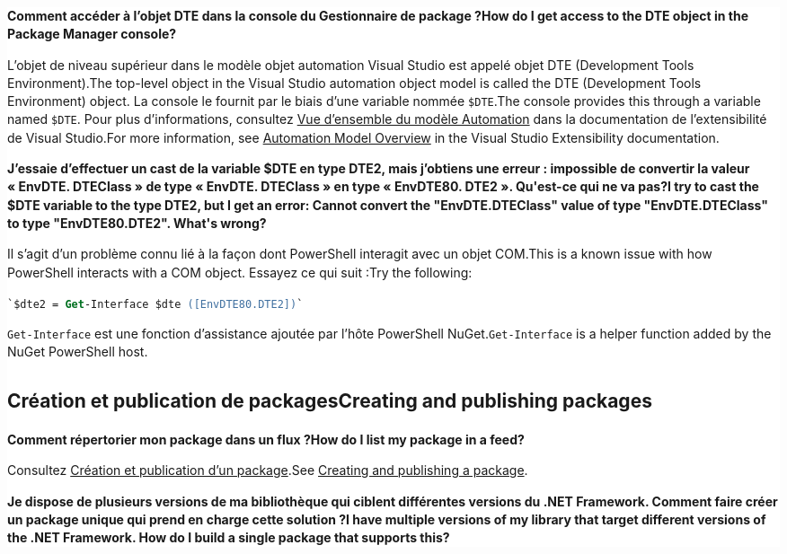<span data-ttu-id="c48d7-151">**Comment accéder à l’objet DTE dans la console du Gestionnaire de package ?**</span><span class="sxs-lookup"><span data-stu-id="c48d7-151">**How do I get access to the DTE object in the Package Manager console?**</span></span>

<span data-ttu-id="c48d7-152">L’objet de niveau supérieur dans le modèle objet automation Visual Studio est appelé objet DTE (Development Tools Environment).</span><span class="sxs-lookup"><span data-stu-id="c48d7-152">The top-level object in the Visual Studio automation object model is called the DTE (Development Tools Environment) object.</span></span> <span data-ttu-id="c48d7-153">La console le fournit par le biais d’une variable nommée `$DTE`.</span><span class="sxs-lookup"><span data-stu-id="c48d7-153">The console provides this through a variable named `$DTE`.</span></span> <span data-ttu-id="c48d7-154">Pour plus d’informations, consultez [Vue d’ensemble du modèle Automation](/visualstudio/extensibility/internals/automation-model-overview) dans la documentation de l’extensibilité de Visual Studio.</span><span class="sxs-lookup"><span data-stu-id="c48d7-154">For more information, see [Automation Model Overview](/visualstudio/extensibility/internals/automation-model-overview) in the Visual Studio Extensibility documentation.</span></span>

<span data-ttu-id="c48d7-155">**J’essaie d’effectuer un cast de la variable $DTE en type DTE2, mais j’obtiens une erreur : impossible de convertir la valeur « EnvDTE. DTEClass » de type « EnvDTE. DTEClass » en type « EnvDTE80. DTE2 ». Qu'est-ce qui ne va pas?**</span><span class="sxs-lookup"><span data-stu-id="c48d7-155">**I try to cast the $DTE variable to the type DTE2, but I get an error: Cannot convert the "EnvDTE.DTEClass" value of type "EnvDTE.DTEClass" to type "EnvDTE80.DTE2". What's wrong?**</span></span>

<span data-ttu-id="c48d7-156">Il s’agit d’un problème connu lié à la façon dont PowerShell interagit avec un objet COM.</span><span class="sxs-lookup"><span data-stu-id="c48d7-156">This is a known issue with how PowerShell interacts with a COM object.</span></span> <span data-ttu-id="c48d7-157">Essayez ce qui suit :</span><span class="sxs-lookup"><span data-stu-id="c48d7-157">Try the following:</span></span>

```ps
`$dte2 = Get-Interface $dte ([EnvDTE80.DTE2])`
```

<span data-ttu-id="c48d7-158">`Get-Interface` est une fonction d’assistance ajoutée par l’hôte PowerShell NuGet.</span><span class="sxs-lookup"><span data-stu-id="c48d7-158">`Get-Interface` is a helper function added by the NuGet PowerShell host.</span></span>

## <a name="creating-and-publishing-packages"></a><span data-ttu-id="c48d7-159">Création et publication de packages</span><span class="sxs-lookup"><span data-stu-id="c48d7-159">Creating and publishing packages</span></span>

<span data-ttu-id="c48d7-160">**Comment répertorier mon package dans un flux ?**</span><span class="sxs-lookup"><span data-stu-id="c48d7-160">**How do I list my package in a feed?**</span></span>

<span data-ttu-id="c48d7-161">Consultez [Création et publication d’un package](../quickstart/create-and-publish-a-package-using-visual-studio.md).</span><span class="sxs-lookup"><span data-stu-id="c48d7-161">See [Creating and publishing a package](../quickstart/create-and-publish-a-package-using-visual-studio.md).</span></span>

<span data-ttu-id="c48d7-162">**Je dispose de plusieurs versions de ma bibliothèque qui ciblent différentes versions du .NET Framework. Comment faire créer un package unique qui prend en charge cette solution ?**</span><span class="sxs-lookup"><span data-stu-id="c48d7-162">**I have multiple versions of my library that target different versions of the .NET Framework. How do I build a single package that supports this?**</span></span>

